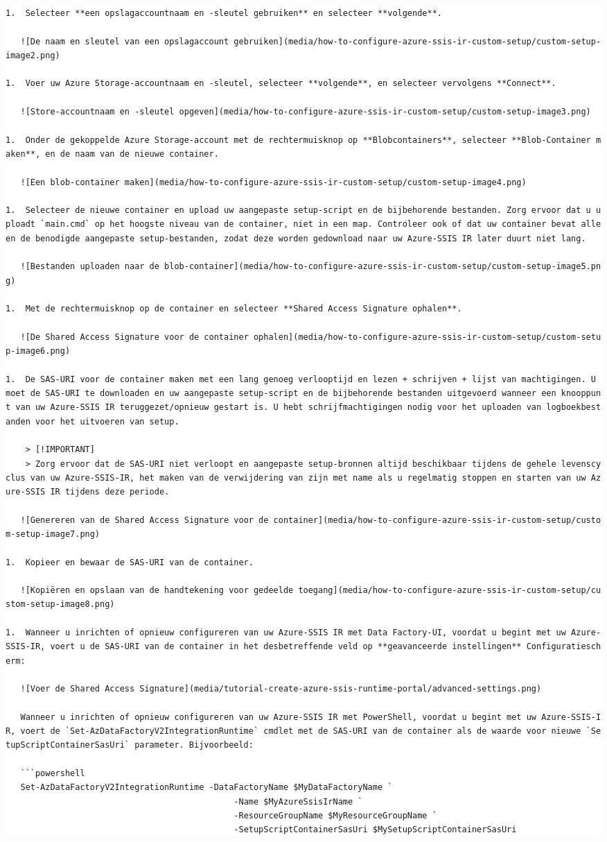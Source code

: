     1.  Selecteer **een opslagaccountnaam en -sleutel gebruiken** en selecteer **volgende**.

       ![De naam en sleutel van een opslagaccount gebruiken](media/how-to-configure-azure-ssis-ir-custom-setup/custom-setup-image2.png)

    1.  Voer uw Azure Storage-accountnaam en -sleutel, selecteer **volgende**, en selecteer vervolgens **Connect**.

       ![Store-accountnaam en -sleutel opgeven](media/how-to-configure-azure-ssis-ir-custom-setup/custom-setup-image3.png)

    1.  Onder de gekoppelde Azure Storage-account met de rechtermuisknop op **Blobcontainers**, selecteer **Blob-Container maken**, en de naam van de nieuwe container.

       ![Een blob-container maken](media/how-to-configure-azure-ssis-ir-custom-setup/custom-setup-image4.png)

    1.  Selecteer de nieuwe container en upload uw aangepaste setup-script en de bijbehorende bestanden. Zorg ervoor dat u uploadt `main.cmd` op het hoogste niveau van de container, niet in een map. Controleer ook of dat uw container bevat alleen de benodigde aangepaste setup-bestanden, zodat deze worden gedownload naar uw Azure-SSIS IR later duurt niet lang.

       ![Bestanden uploaden naar de blob-container](media/how-to-configure-azure-ssis-ir-custom-setup/custom-setup-image5.png)

    1.  Met de rechtermuisknop op de container en selecteer **Shared Access Signature ophalen**.

       ![De Shared Access Signature voor de container ophalen](media/how-to-configure-azure-ssis-ir-custom-setup/custom-setup-image6.png)

    1.  De SAS-URI voor de container maken met een lang genoeg verlooptijd en lezen + schrijven + lijst van machtigingen. U moet de SAS-URI te downloaden en uw aangepaste setup-script en de bijbehorende bestanden uitgevoerd wanneer een knooppunt van uw Azure-SSIS IR teruggezet/opnieuw gestart is. U hebt schrijfmachtigingen nodig voor het uploaden van logboekbestanden voor het uitvoeren van setup.

        > [!IMPORTANT]
        > Zorg ervoor dat de SAS-URI niet verloopt en aangepaste setup-bronnen altijd beschikbaar tijdens de gehele levenscyclus van uw Azure-SSIS-IR, het maken van de verwijdering van zijn met name als u regelmatig stoppen en starten van uw Azure-SSIS IR tijdens deze periode.

       ![Genereren van de Shared Access Signature voor de container](media/how-to-configure-azure-ssis-ir-custom-setup/custom-setup-image7.png)

    1.  Kopieer en bewaar de SAS-URI van de container.

       ![Kopiëren en opslaan van de handtekening voor gedeelde toegang](media/how-to-configure-azure-ssis-ir-custom-setup/custom-setup-image8.png)

    1.  Wanneer u inrichten of opnieuw configureren van uw Azure-SSIS IR met Data Factory-UI, voordat u begint met uw Azure-SSIS-IR, voert u de SAS-URI van de container in het desbetreffende veld op **geavanceerde instellingen** Configuratiescherm:

       ![Voer de Shared Access Signature](media/tutorial-create-azure-ssis-runtime-portal/advanced-settings.png)

       Wanneer u inrichten of opnieuw configureren van uw Azure-SSIS IR met PowerShell, voordat u begint met uw Azure-SSIS-IR, voert de `Set-AzDataFactoryV2IntegrationRuntime` cmdlet met de SAS-URI van de container als de waarde voor nieuwe `SetupScriptContainerSasUri` parameter. Bijvoorbeeld:

       ```powershell
       Set-AzDataFactoryV2IntegrationRuntime -DataFactoryName $MyDataFactoryName `
                                                  -Name $MyAzureSsisIrName `
                                                  -ResourceGroupName $MyResourceGroupName `
                                                  -SetupScriptContainerSasUri $MySetupScriptContainerSasUri
